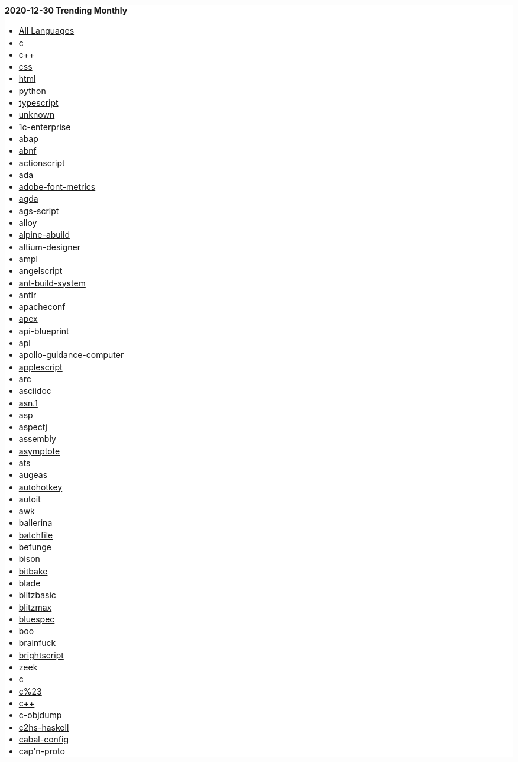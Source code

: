 

**2020-12-30 Trending Monthly**

- [All Languages](#all-languages)
- [c](#c)
- [c++](#c)
- [css](#css)
- [html](#html)
- [python](#python)
- [typescript](#typescript)
- [unknown](#unknown)
- [1c-enterprise](#1c-enterprise)
- [abap](#abap)
- [abnf](#abnf)
- [actionscript](#actionscript)
- [ada](#ada)
- [adobe-font-metrics](#adobe-font-metrics)
- [agda](#agda)
- [ags-script](#ags-script)
- [alloy](#alloy)
- [alpine-abuild](#alpine-abuild)
- [altium-designer](#altium-designer)
- [ampl](#ampl)
- [angelscript](#angelscript)
- [ant-build-system](#ant-build-system)
- [antlr](#antlr)
- [apacheconf](#apacheconf)
- [apex](#apex)
- [api-blueprint](#api-blueprint)
- [apl](#apl)
- [apollo-guidance-computer](#apollo-guidance-computer)
- [applescript](#applescript)
- [arc](#arc)
- [asciidoc](#asciidoc)
- [asn.1](#asn1)
- [asp](#asp)
- [aspectj](#aspectj)
- [assembly](#assembly)
- [asymptote](#asymptote)
- [ats](#ats)
- [augeas](#augeas)
- [autohotkey](#autohotkey)
- [autoit](#autoit)
- [awk](#awk)
- [ballerina](#ballerina)
- [batchfile](#batchfile)
- [befunge](#befunge)
- [bison](#bison)
- [bitbake](#bitbake)
- [blade](#blade)
- [blitzbasic](#blitzbasic)
- [blitzmax](#blitzmax)
- [bluespec](#bluespec)
- [boo](#boo)
- [brainfuck](#brainfuck)
- [brightscript](#brightscript)
- [zeek](#zeek)
- [c](#c-1)
- [c%23](#c)
- [c++](#c-1)
- [c-objdump](#c-objdump)
- [c2hs-haskell](#c2hs-haskell)
- [cabal-config](#cabal-config)
- [cap'n-proto](#capn-proto)